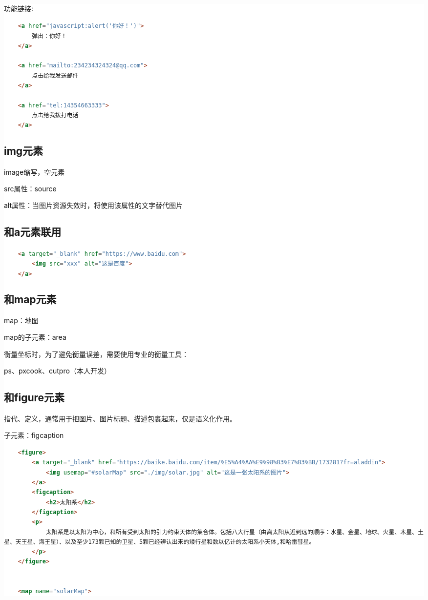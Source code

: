 功能链接:
```html
    <a href="javascript:alert('你好！')">
        弹出：你好！
    </a> 

    <a href="mailto:234234324324@qq.com">
        点击给我发送邮件
    </a>

    <a href="tel:14354663333">
        点击给我拨打电话
    </a>
```




## img元素

image缩写，空元素

src属性：source

alt属性：当图片资源失效时，将使用该属性的文字替代图片

## 和a元素联用
```html
    <a target="_blank" href="https://www.baidu.com">
        <img src="xxx" alt="这是百度">
    </a>
```

## 和map元素

map：地图

map的子元素：area

衡量坐标时，为了避免衡量误差，需要使用专业的衡量工具：

ps、pxcook、cutpro（本人开发）


## 和figure元素

指代、定义，通常用于把图片、图片标题、描述包裹起来，仅是语义化作用。

子元素：figcaption


```html
    <figure>
        <a target="_blank" href="https://baike.baidu.com/item/%E5%A4%AA%E9%98%B3%E7%B3%BB/173281?fr=aladdin">
            <img usemap="#solarMap" src="./img/solar.jpg" alt="这是一张太阳系的图片">
        </a>
        <figcaption>
            <h2>太阳系</h2>
        </figcaption>
        <p>
            太阳系是以太阳为中心，和所有受到太阳的引力约束天体的集合体。包括八大行星（由离太阳从近到远的顺序：水星、金星、地球、火星、木星、土星、天王星、海王星）、以及至少173颗已知的卫星、5颗已经辨认出来的矮行星和数以亿计的太阳系小天体,和哈雷彗星。
        </p>
    </figure>


    <map name="solarMap">
```
